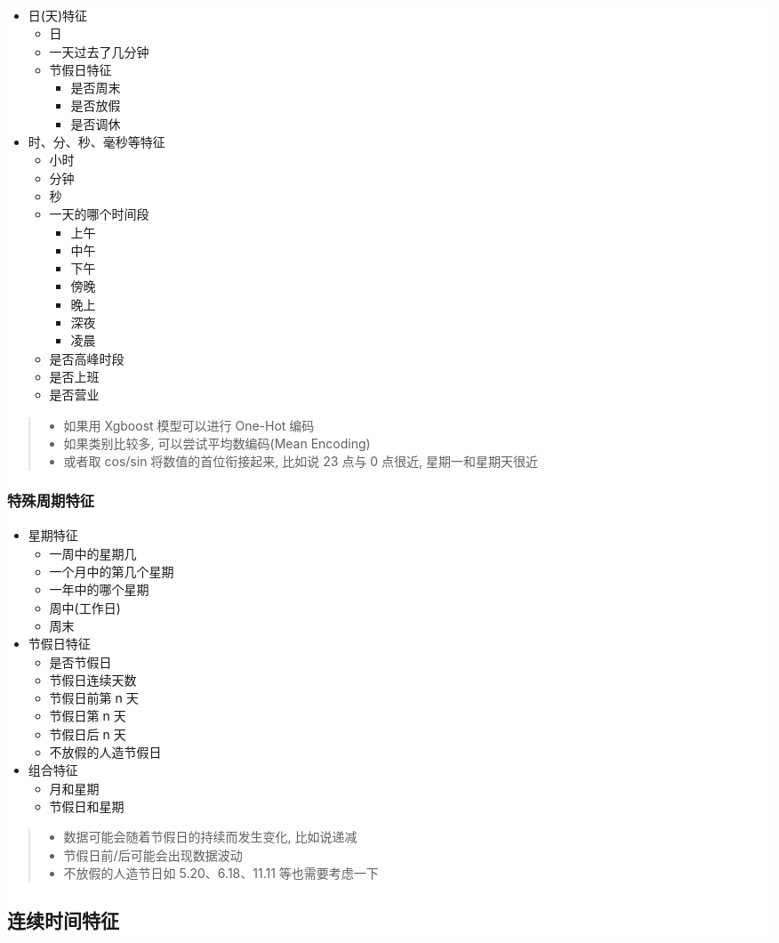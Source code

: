 - 日(天)特征
    - 日
    - 一天过去了几分钟
    - 节假日特征
        - 是否周末
        - 是否放假
        - 是否调休
- 时、分、秒、毫秒等特征
    - 小时
    - 分钟
    - 秒
    - 一天的哪个时间段
        - 上午
        - 中午
        - 下午
        - 傍晚
        - 晚上
        - 深夜
        - 凌晨
    - 是否高峰时段
    - 是否上班
    - 是否营业

> - 如果用 Xgboost 模型可以进行 One-Hot 编码
> - 如果类别比较多, 可以尝试平均数编码(Mean Encoding)
> - 或者取 cos/sin 将数值的首位衔接起来, 比如说 23 点与 0 点很近, 星期一和星期天很近

### 特殊周期特征

- 星期特征
    - 一周中的星期几
    - 一个月中的第几个星期
    - 一年中的哪个星期
    - 周中(工作日)
    - 周末
- 节假日特征
    - 是否节假日
    - 节假日连续天数
    - 节假日前第 n 天
    - 节假日第 n 天
    - 节假日后 n 天
    - 不放假的人造节假日
- 组合特征
    - 月和星期
    - 节假日和星期

> - 数据可能会随着节假日的持续而发生变化, 比如说递减
> - 节假日前/后可能会出现数据波动
> - 不放假的人造节日如 5.20、6.18、11.11 等也需要考虑一下

## 连续时间特征
